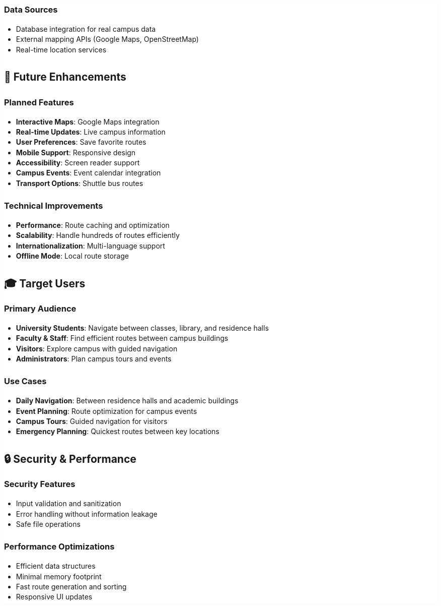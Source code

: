 ### Data Sources
- Database integration for real campus data
- External mapping APIs (Google Maps, OpenStreetMap)
- Real-time location services

## 📱 Future Enhancements

### Planned Features
- **Interactive Maps**: Google Maps integration
- **Real-time Updates**: Live campus information
- **User Preferences**: Save favorite routes
- **Mobile Support**: Responsive design
- **Accessibility**: Screen reader support
- **Campus Events**: Event calendar integration
- **Transport Options**: Shuttle bus routes

### Technical Improvements
- **Performance**: Route caching and optimization
- **Scalability**: Handle hundreds of routes efficiently
- **Internationalization**: Multi-language support
- **Offline Mode**: Local route storage

## 🎓 Target Users

### Primary Audience
- **University Students**: Navigate between classes, library, and residence halls
- **Faculty & Staff**: Find efficient routes between campus buildings
- **Visitors**: Explore campus with guided navigation
- **Administrators**: Plan campus tours and events

### Use Cases
- **Daily Navigation**: Between residence halls and academic buildings
- **Event Planning**: Route optimization for campus events
- **Campus Tours**: Guided navigation for visitors
- **Emergency Planning**: Quickest routes between key locations

## 🔒 Security & Performance

### Security Features
- Input validation and sanitization
- Error handling without information leakage
- Safe file operations

### Performance Optimizations
- Efficient data structures
- Minimal memory footprint
- Fast route generation and sorting
- Responsive UI updates
